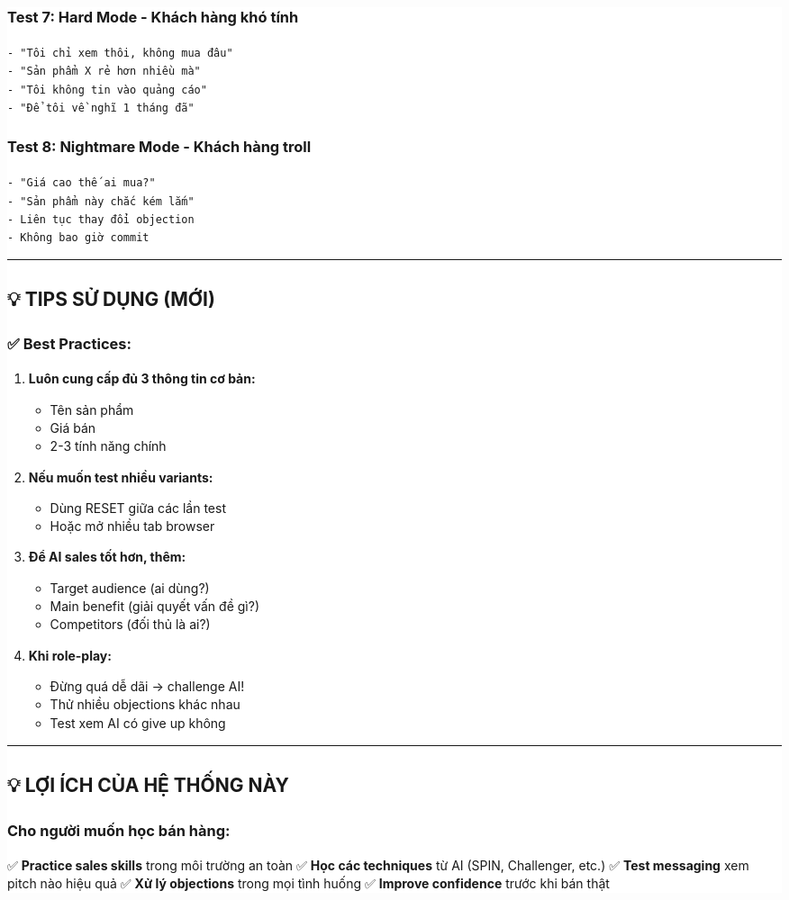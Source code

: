 ### Test 7: Hard Mode - Khách hàng khó tính
```
- "Tôi chỉ xem thôi, không mua đâu"
- "Sản phẩm X rẻ hơn nhiều mà"
- "Tôi không tin vào quảng cáo"
- "Để tôi về nghĩ 1 tháng đã"
```

### Test 8: Nightmare Mode - Khách hàng troll
```
- "Giá cao thế ai mua?"
- "Sản phẩm này chắc kém lắm"
- Liên tục thay đổi objection
- Không bao giờ commit
```

---

## 💡 TIPS SỬ DỤNG (MỚI)

### ✅ Best Practices:

1. **Luôn cung cấp đủ 3 thông tin cơ bản:**
   - Tên sản phẩm
   - Giá bán
   - 2-3 tính năng chính

2. **Nếu muốn test nhiều variants:**
   - Dùng RESET giữa các lần test
   - Hoặc mở nhiều tab browser

3. **Để AI sales tốt hơn, thêm:**
   - Target audience (ai dùng?)
   - Main benefit (giải quyết vấn đề gì?)
   - Competitors (đối thủ là ai?)

4. **Khi role-play:**
   - Đừng quá dễ dãi → challenge AI!
   - Thử nhiều objections khác nhau
   - Test xem AI có give up không

---

## 💡 LỢI ÍCH CỦA HỆ THỐNG NÀY

### Cho người muốn học bán hàng:
✅ **Practice sales skills** trong môi trường an toàn
✅ **Học các techniques** từ AI (SPIN, Challenger, etc.)
✅ **Test messaging** xem pitch nào hiệu quả
✅ **Xử lý objections** trong mọi tình huống
✅ **Improve confidence** trước khi bán thật
